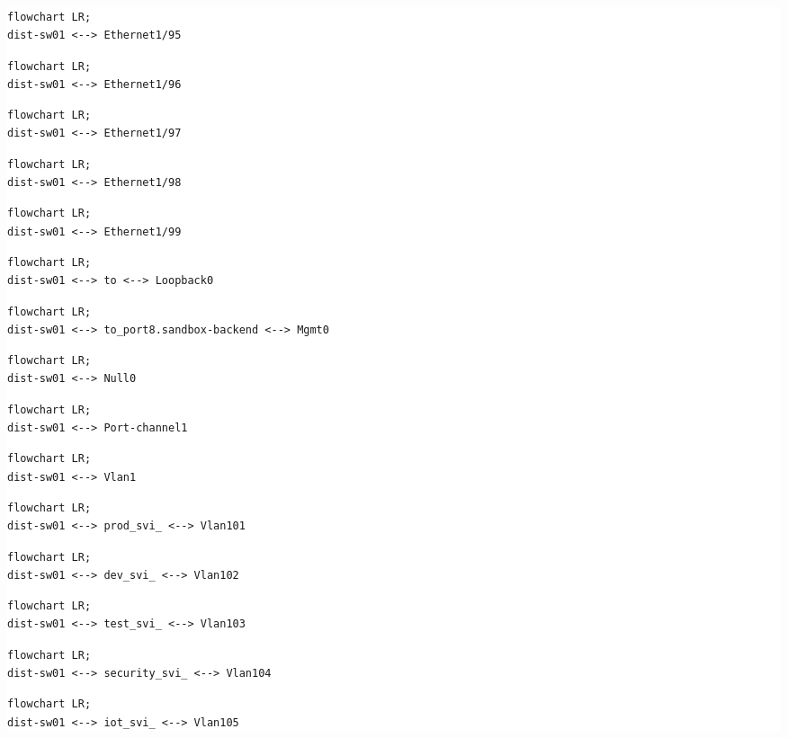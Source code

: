 ```mermaid
```
```mermaid
flowchart LR;
dist-sw01 <--> Ethernet1/95
```
```mermaid
flowchart LR;
dist-sw01 <--> Ethernet1/96
```
```mermaid
flowchart LR;
dist-sw01 <--> Ethernet1/97
```
```mermaid
flowchart LR;
dist-sw01 <--> Ethernet1/98
```
```mermaid
flowchart LR;
dist-sw01 <--> Ethernet1/99
```
```mermaid
flowchart LR;
dist-sw01 <--> to <--> Loopback0
```
```mermaid
flowchart LR;
dist-sw01 <--> to_port8.sandbox-backend <--> Mgmt0
```
```mermaid
flowchart LR;
dist-sw01 <--> Null0
```
```mermaid
flowchart LR;
dist-sw01 <--> Port-channel1
```
```mermaid
flowchart LR;
dist-sw01 <--> Vlan1
```
```mermaid
flowchart LR;
dist-sw01 <--> prod_svi_ <--> Vlan101
```
```mermaid
flowchart LR;
dist-sw01 <--> dev_svi_ <--> Vlan102
```
```mermaid
flowchart LR;
dist-sw01 <--> test_svi_ <--> Vlan103
```
```mermaid
flowchart LR;
dist-sw01 <--> security_svi_ <--> Vlan104
```
```mermaid
flowchart LR;
dist-sw01 <--> iot_svi_ <--> Vlan105
```